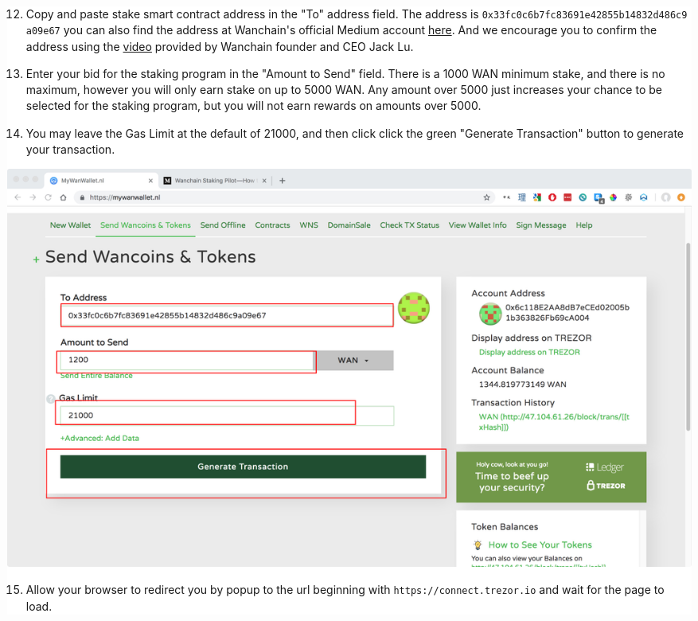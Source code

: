 12. Copy and paste stake smart contract address in the "To" address field. The address is `0x33fc0c6b7fc83691e42855b14832d486c9a09e67` you can also find the address at Wanchain's official Medium account [here](https://medium.com/wanchain-foundation/wanchain-staking-pilot-how-to-participate-and-earn-wan-infographic-bc644981ca08). And we encourage you to confirm the address using the [video](https://www.youtube.com/watch?v=2gtdAxMpMzE) provided by Wanchain founder and CEO Jack Lu. 

13. Enter your bid for the staking program in the "Amount to Send" field. There is a 1000 WAN minimum stake, and there is no maximum, however you will only earn stake on up to 5000 WAN. Any amount over 5000 just increases your chance to be selected for the staking program, but you will not earn rewards on amounts over 5000. 

14. You may leave the Gas Limit at the default of 21000, and then click click the green "Generate Transaction" button to generate your transaction. 

  ![](media/trezormww8.jpg)

15. Allow your browser to redirect you by popup to the url beginning with `https://connect.trezor.io` and wait for the page to load.
